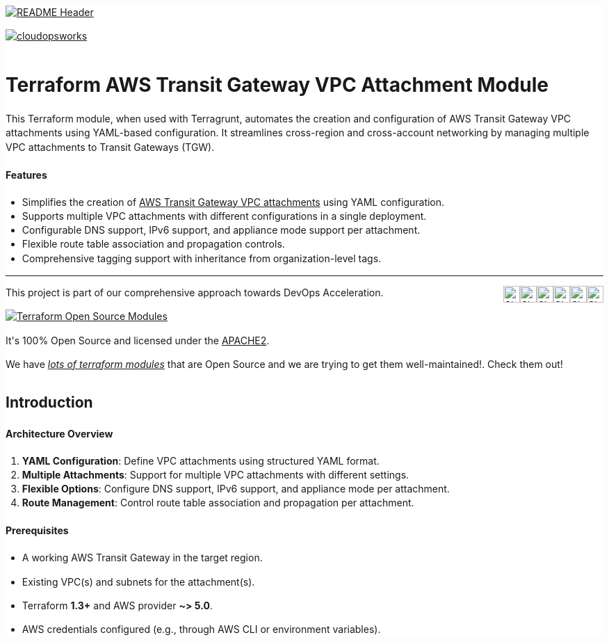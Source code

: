 
[![README Header][readme_header_img]][readme_header_link]

[![cloudopsworks][logo]](https://cloudops.works/)

# Terraform AWS Transit Gateway VPC Attachment Module




This Terraform module, when used with Terragrunt, automates the creation and configuration of AWS Transit Gateway VPC attachments using YAML-based configuration. It streamlines cross-region and cross-account networking by managing multiple VPC attachments to Transit Gateways (TGW).
#### Features
- Simplifies the creation of [AWS Transit Gateway VPC attachments](https://docs.aws.amazon.com/vpc/latest/tgw/tgw-vpc-attachments.html) using YAML configuration.
- Supports multiple VPC attachments with different configurations in a single deployment.
- Configurable DNS support, IPv6 support, and appliance mode support per attachment.
- Flexible route table association and propagation controls.
- Comprehensive tagging support with inheritance from organization-level tags.


---

This project is part of our comprehensive approach towards DevOps Acceleration. 
[<img align="right" title="Share via Email" width="24" height="24" src="https://docs.cloudops.works/images/ionicons/ios-mail.svg"/>][share_email]
[<img align="right" title="Share on Google+" width="24" height="24" src="https://docs.cloudops.works/images/ionicons/logo-googleplus.svg" />][share_googleplus]
[<img align="right" title="Share on Facebook" width="24" height="24" src="https://docs.cloudops.works/images/ionicons/logo-facebook.svg" />][share_facebook]
[<img align="right" title="Share on Reddit" width="24" height="24" src="https://docs.cloudops.works/images/ionicons/logo-reddit.svg" />][share_reddit]
[<img align="right" title="Share on LinkedIn" width="24" height="24" src="https://docs.cloudops.works/images/ionicons/logo-linkedin.svg" />][share_linkedin]
[<img align="right" title="Share on Twitter" width="24" height="24" src="https://docs.cloudops.works/images/ionicons/logo-twitter.svg" />][share_twitter]


[![Terraform Open Source Modules](https://docs.cloudops.works/images/terraform-open-source-modules.svg)][terraform_modules]



It's 100% Open Source and licensed under the [APACHE2](LICENSE).







We have [*lots of terraform modules*][terraform_modules] that are Open Source and we are trying to get them well-maintained!. Check them out!






## Introduction

#### Architecture Overview
1. **YAML Configuration**: Define VPC attachments using structured YAML format.
2. **Multiple Attachments**: Support for multiple VPC attachments with different settings.
3. **Flexible Options**: Configure DNS support, IPv6 support, and appliance mode per attachment.
4. **Route Management**: Control route table association and propagation per attachment.
#### Prerequisites
- A working AWS Transit Gateway in the target region.
- Existing VPC(s) and subnets for the attachment(s).
- Terraform **1.3+** and AWS provider **~> 5.0**.
- AWS credentials configured (e.g., through AWS CLI or environment variables).


  [berahac_homepage]: https://github.com/berahac
  [berahac_avatar]: https://github.com/berahac.png?size=50
  [logo]: https://cloudops.works/logo-300x69.svg
  [docs]: https://cowk.io/docs?utm_source=github&utm_medium=readme&utm_campaign=cloudopsworks/terraform-module-aws-transit-gateway-vpc-attachment&utm_content=docs
  [website]: https://cowk.io/homepage?utm_source=github&utm_medium=readme&utm_campaign=cloudopsworks/terraform-module-aws-transit-gateway-vpc-attachment&utm_content=website
  [github]: https://cowk.io/github?utm_source=github&utm_medium=readme&utm_campaign=cloudopsworks/terraform-module-aws-transit-gateway-vpc-attachment&utm_content=github
  [jobs]: https://cowk.io/jobs?utm_source=github&utm_medium=readme&utm_campaign=cloudopsworks/terraform-module-aws-transit-gateway-vpc-attachment&utm_content=jobs
  [hire]: https://cowk.io/hire?utm_source=github&utm_medium=readme&utm_campaign=cloudopsworks/terraform-module-aws-transit-gateway-vpc-attachment&utm_content=hire
  [slack]: https://cowk.io/slack?utm_source=github&utm_medium=readme&utm_campaign=cloudopsworks/terraform-module-aws-transit-gateway-vpc-attachment&utm_content=slack
  [linkedin]: https://cowk.io/linkedin?utm_source=github&utm_medium=readme&utm_campaign=cloudopsworks/terraform-module-aws-transit-gateway-vpc-attachment&utm_content=linkedin
  [twitter]: https://cowk.io/twitter?utm_source=github&utm_medium=readme&utm_campaign=cloudopsworks/terraform-module-aws-transit-gateway-vpc-attachment&utm_content=twitter
  [testimonial]: https://cowk.io/leave-testimonial?utm_source=github&utm_medium=readme&utm_campaign=cloudopsworks/terraform-module-aws-transit-gateway-vpc-attachment&utm_content=testimonial
  [office_hours]: https://cloudops.works/office-hours?utm_source=github&utm_medium=readme&utm_campaign=cloudopsworks/terraform-module-aws-transit-gateway-vpc-attachment&utm_content=office_hours
  [newsletter]: https://cowk.io/newsletter?utm_source=github&utm_medium=readme&utm_campaign=cloudopsworks/terraform-module-aws-transit-gateway-vpc-attachment&utm_content=newsletter
  [email]: https://cowk.io/email?utm_source=github&utm_medium=readme&utm_campaign=cloudopsworks/terraform-module-aws-transit-gateway-vpc-attachment&utm_content=email
  [commercial_support]: https://cowk.io/commercial-support?utm_source=github&utm_medium=readme&utm_campaign=cloudopsworks/terraform-module-aws-transit-gateway-vpc-attachment&utm_content=commercial_support
  [we_love_open_source]: https://cowk.io/we-love-open-source?utm_source=github&utm_medium=readme&utm_campaign=cloudopsworks/terraform-module-aws-transit-gateway-vpc-attachment&utm_content=we_love_open_source
  [terraform_modules]: https://cowk.io/terraform-modules?utm_source=github&utm_medium=readme&utm_campaign=cloudopsworks/terraform-module-aws-transit-gateway-vpc-attachment&utm_content=terraform_modules
  [readme_header_img]: https://cloudops.works/readme/header/img
  [readme_header_link]: https://cloudops.works/readme/header/link?utm_source=github&utm_medium=readme&utm_campaign=cloudopsworks/terraform-module-aws-transit-gateway-vpc-attachment&utm_content=readme_header_link
  [readme_footer_img]: https://cloudops.works/readme/footer/img
  [readme_footer_link]: https://cloudops.works/readme/footer/link?utm_source=github&utm_medium=readme&utm_campaign=cloudopsworks/terraform-module-aws-transit-gateway-vpc-attachment&utm_content=readme_footer_link
  [readme_commercial_support_img]: https://cloudops.works/readme/commercial-support/img
  [readme_commercial_support_link]: https://cloudops.works/readme/commercial-support/link?utm_source=github&utm_medium=readme&utm_campaign=cloudopsworks/terraform-module-aws-transit-gateway-vpc-attachment&utm_content=readme_commercial_support_link
  [share_twitter]: https://twitter.com/intent/tweet/?text=Terraform+AWS+Transit+Gateway+VPC+Attachment+Module&url=https://github.com/cloudopsworks/terraform-module-aws-transit-gateway-vpc-attachment
  [share_linkedin]: https://www.linkedin.com/shareArticle?mini=true&title=Terraform+AWS+Transit+Gateway+VPC+Attachment+Module&url=https://github.com/cloudopsworks/terraform-module-aws-transit-gateway-vpc-attachment
  [share_reddit]: https://reddit.com/submit/?url=https://github.com/cloudopsworks/terraform-module-aws-transit-gateway-vpc-attachment
  [share_facebook]: https://facebook.com/sharer/sharer.php?u=https://github.com/cloudopsworks/terraform-module-aws-transit-gateway-vpc-attachment
  [share_googleplus]: https://plus.google.com/share?url=https://github.com/cloudopsworks/terraform-module-aws-transit-gateway-vpc-attachment
  [share_email]: mailto:?subject=Terraform+AWS+Transit+Gateway+VPC+Attachment+Module&body=https://github.com/cloudopsworks/terraform-module-aws-transit-gateway-vpc-attachment
  [beacon]: https://ga-beacon.cloudops.works/G-7XWMFVFXZT/cloudopsworks/terraform-module-aws-transit-gateway-vpc-attachment?pixel&cs=github&cm=readme&an=terraform-module-aws-transit-gateway-vpc-attachment